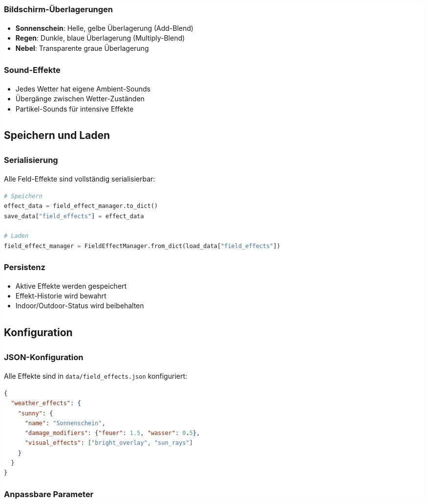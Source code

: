 ### Bildschirm-Überlagerungen

- **Sonnenschein**: Helle, gelbe Überlagerung (Add-Blend)
- **Regen**: Dunkle, blaue Überlagerung (Multiply-Blend)
- **Nebel**: Transparente graue Überlagerung

### Sound-Effekte

- Jedes Wetter hat eigene Ambient-Sounds
- Übergänge zwischen Wetter-Zuständen
- Partikel-Sounds für intensive Effekte

## Speichern und Laden

### Serialisierung

Alle Feld-Effekte sind vollständig serialisierbar:

```python
# Speichern
effect_data = field_effect_manager.to_dict()
save_data["field_effects"] = effect_data

# Laden
field_effect_manager = FieldEffectManager.from_dict(load_data["field_effects"])
```

### Persistenz

- Aktive Effekte werden gespeichert
- Effekt-Historie wird bewahrt
- Indoor/Outdoor-Status wird beibehalten

## Konfiguration

### JSON-Konfiguration

Alle Effekte sind in `data/field_effects.json` konfiguriert:

```json
{
  "weather_effects": {
    "sunny": {
      "name": "Sonnenschein",
      "damage_modifiers": {"feuer": 1.5, "wasser": 0.5},
      "visual_effects": ["bright_overlay", "sun_rays"]
    }
  }
}
```

### Anpassbare Parameter
